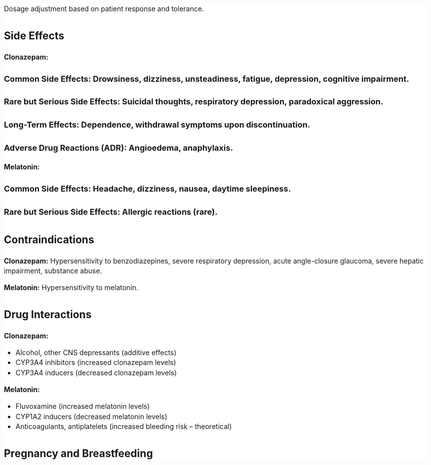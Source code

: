 Dosage adjustment based on patient response and tolerance.


## **Side Effects**

**Clonazepam:**

### **Common Side Effects:** Drowsiness, dizziness, unsteadiness, fatigue, depression, cognitive impairment.

### **Rare but Serious Side Effects:** Suicidal thoughts, respiratory depression, paradoxical aggression.

### **Long-Term Effects:** Dependence, withdrawal symptoms upon discontinuation.

### **Adverse Drug Reactions (ADR):** Angioedema, anaphylaxis.


**Melatonin:**

### **Common Side Effects:** Headache, dizziness, nausea, daytime sleepiness.


### **Rare but Serious Side Effects:** Allergic reactions (rare).


## **Contraindications**

**Clonazepam:** Hypersensitivity to benzodiazepines, severe respiratory depression, acute angle-closure glaucoma, severe hepatic impairment, substance abuse.

**Melatonin:** Hypersensitivity to melatonin.

## **Drug Interactions**

**Clonazepam:**

- Alcohol, other CNS depressants (additive effects)
- CYP3A4 inhibitors (increased clonazepam levels)
- CYP3A4 inducers (decreased clonazepam levels)


**Melatonin:**

- Fluvoxamine (increased melatonin levels)
- CYP1A2 inducers (decreased melatonin levels)
- Anticoagulants, antiplatelets (increased bleeding risk – theoretical)


## **Pregnancy and Breastfeeding**

